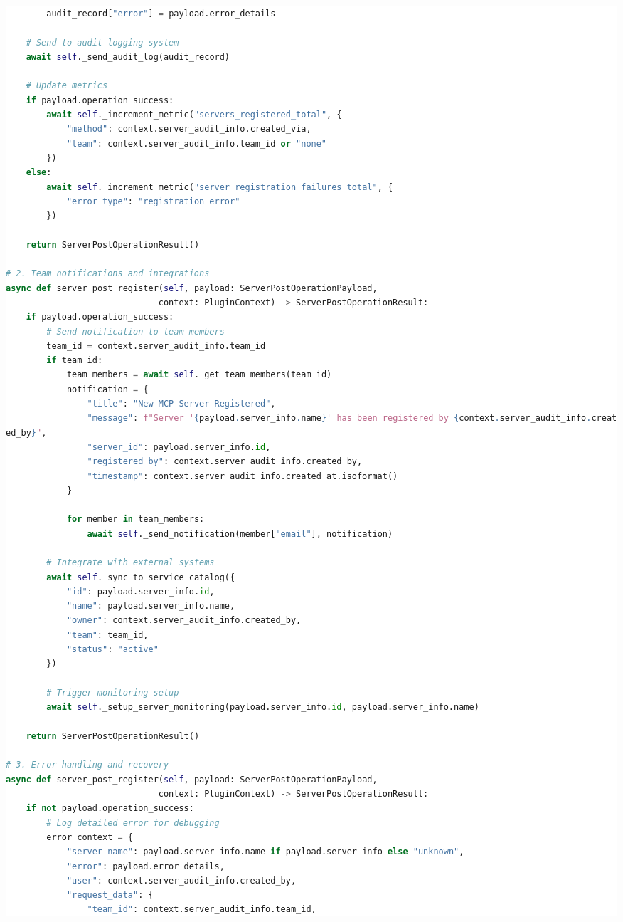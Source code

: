 ```python
        audit_record["error"] = payload.error_details

    # Send to audit logging system
    await self._send_audit_log(audit_record)

    # Update metrics
    if payload.operation_success:
        await self._increment_metric("servers_registered_total", {
            "method": context.server_audit_info.created_via,
            "team": context.server_audit_info.team_id or "none"
        })
    else:
        await self._increment_metric("server_registration_failures_total", {
            "error_type": "registration_error"
        })

    return ServerPostOperationResult()

# 2. Team notifications and integrations
async def server_post_register(self, payload: ServerPostOperationPayload,
                              context: PluginContext) -> ServerPostOperationResult:
    if payload.operation_success:
        # Send notification to team members
        team_id = context.server_audit_info.team_id
        if team_id:
            team_members = await self._get_team_members(team_id)
            notification = {
                "title": "New MCP Server Registered",
                "message": f"Server '{payload.server_info.name}' has been registered by {context.server_audit_info.created_by}",
                "server_id": payload.server_info.id,
                "registered_by": context.server_audit_info.created_by,
                "timestamp": context.server_audit_info.created_at.isoformat()
            }

            for member in team_members:
                await self._send_notification(member["email"], notification)

        # Integrate with external systems
        await self._sync_to_service_catalog({
            "id": payload.server_info.id,
            "name": payload.server_info.name,
            "owner": context.server_audit_info.created_by,
            "team": team_id,
            "status": "active"
        })

        # Trigger monitoring setup
        await self._setup_server_monitoring(payload.server_info.id, payload.server_info.name)

    return ServerPostOperationResult()

# 3. Error handling and recovery
async def server_post_register(self, payload: ServerPostOperationPayload,
                              context: PluginContext) -> ServerPostOperationResult:
    if not payload.operation_success:
        # Log detailed error for debugging
        error_context = {
            "server_name": payload.server_info.name if payload.server_info else "unknown",
            "error": payload.error_details,
            "user": context.server_audit_info.created_by,
            "request_data": {
                "team_id": context.server_audit_info.team_id,
```